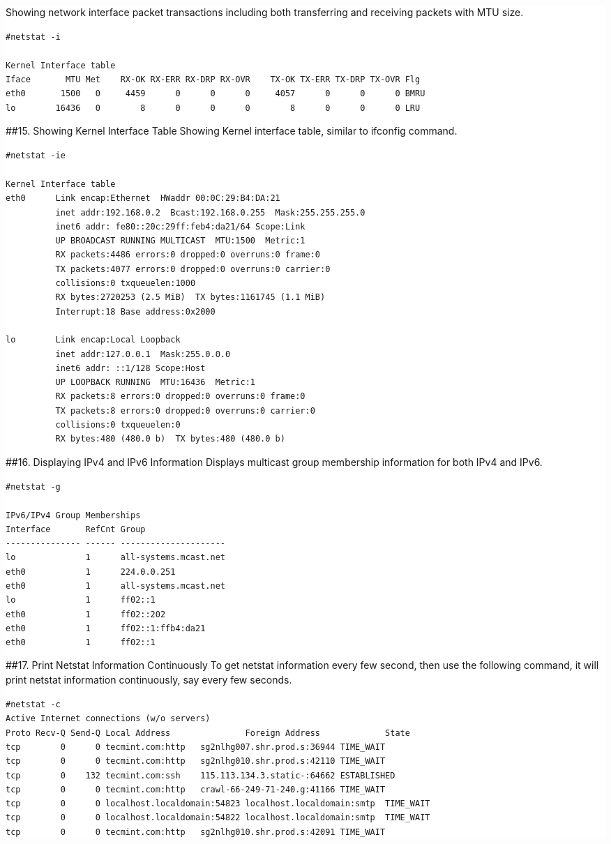 Showing network interface packet transactions including both transferring and receiving packets with MTU size.
```Shell
#netstat -i

Kernel Interface table
Iface       MTU Met    RX-OK RX-ERR RX-DRP RX-OVR    TX-OK TX-ERR TX-DRP TX-OVR Flg
eth0       1500   0     4459      0      0      0     4057      0      0      0 BMRU
lo        16436   0        8      0      0      0        8      0      0      0 LRU
```
##15. Showing Kernel Interface Table
Showing Kernel interface table, similar to ifconfig command.
```Shell
#netstat -ie

Kernel Interface table
eth0      Link encap:Ethernet  HWaddr 00:0C:29:B4:DA:21
          inet addr:192.168.0.2  Bcast:192.168.0.255  Mask:255.255.255.0
          inet6 addr: fe80::20c:29ff:feb4:da21/64 Scope:Link
          UP BROADCAST RUNNING MULTICAST  MTU:1500  Metric:1
          RX packets:4486 errors:0 dropped:0 overruns:0 frame:0
          TX packets:4077 errors:0 dropped:0 overruns:0 carrier:0
          collisions:0 txqueuelen:1000
          RX bytes:2720253 (2.5 MiB)  TX bytes:1161745 (1.1 MiB)
          Interrupt:18 Base address:0x2000

lo        Link encap:Local Loopback
          inet addr:127.0.0.1  Mask:255.0.0.0
          inet6 addr: ::1/128 Scope:Host
          UP LOOPBACK RUNNING  MTU:16436  Metric:1
          RX packets:8 errors:0 dropped:0 overruns:0 frame:0
          TX packets:8 errors:0 dropped:0 overruns:0 carrier:0
          collisions:0 txqueuelen:0
          RX bytes:480 (480.0 b)  TX bytes:480 (480.0 b)
```
##16. Displaying IPv4 and IPv6 Information
Displays multicast group membership information for both IPv4 and IPv6.
```Shell
#netstat -g

IPv6/IPv4 Group Memberships
Interface       RefCnt Group
--------------- ------ ---------------------
lo              1      all-systems.mcast.net
eth0            1      224.0.0.251
eth0            1      all-systems.mcast.net
lo              1      ff02::1
eth0            1      ff02::202
eth0            1      ff02::1:ffb4:da21
eth0            1      ff02::1
```
##17. Print Netstat Information Continuously
To get netstat information every few second, then use the following command, it will print netstat information continuously, say every few seconds.
```Shell
#netstat -c
Active Internet connections (w/o servers)
Proto Recv-Q Send-Q Local Address               Foreign Address             State
tcp        0      0 tecmint.com:http   sg2nlhg007.shr.prod.s:36944 TIME_WAIT
tcp        0      0 tecmint.com:http   sg2nlhg010.shr.prod.s:42110 TIME_WAIT
tcp        0    132 tecmint.com:ssh    115.113.134.3.static-:64662 ESTABLISHED
tcp        0      0 tecmint.com:http   crawl-66-249-71-240.g:41166 TIME_WAIT
tcp        0      0 localhost.localdomain:54823 localhost.localdomain:smtp  TIME_WAIT
tcp        0      0 localhost.localdomain:54822 localhost.localdomain:smtp  TIME_WAIT
tcp        0      0 tecmint.com:http   sg2nlhg010.shr.prod.s:42091 TIME_WAIT
```